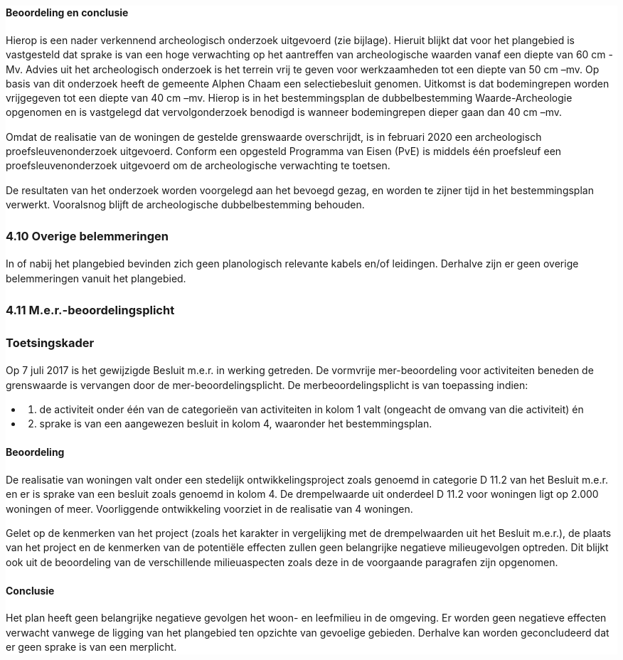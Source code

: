 #### Beoordeling en conclusie

Hierop is een nader verkennend archeologisch onderzoek uitgevoerd (zie bijlage). Hieruit blijkt dat voor het plangebied is vastgesteld dat sprake is van een hoge verwachting op het aantreffen van archeologische waarden vanaf een diepte van 60 cm -Mv. Advies uit het archeologisch onderzoek is het terrein vrij te geven voor werkzaamheden tot een diepte van 50 cm –mv. Op basis van dit onderzoek heeft de gemeente Alphen Chaam een selectiebesluit genomen. Uitkomst is dat bodemingrepen worden vrijgegeven tot een diepte van 40 cm –mv. Hierop is in het bestemmingsplan de dubbelbestemming Waarde-Archeologie opgenomen en is vastgelegd dat vervolgonderzoek benodigd is wanneer bodemingrepen dieper gaan dan 40 cm –mv.

Omdat de realisatie van de woningen de gestelde grenswaarde overschrijdt, is in februari 2020 een archeologisch proefsleuvenonderzoek uitgevoerd. Conform een opgesteld Programma van Eisen (PvE) is middels één proefsleuf een proefsleuvenonderzoek uitgevoerd om de archeologische verwachting te toetsen.

De resultaten van het onderzoek worden voorgelegd aan het bevoegd gezag, en worden te zijner tijd in het bestemmingsplan verwerkt. Vooralsnog blijft de archeologische dubbelbestemming behouden.

### <span id="page-21-0"></span>**4.10 Overige belemmeringen**

In of nabij het plangebied bevinden zich geen planologisch relevante kabels en/of leidingen. Derhalve zijn er geen overige belemmeringen vanuit het plangebied.

### <span id="page-21-1"></span>**4.11 M.e.r.-beoordelingsplicht**

### Toetsingskader

Op 7 juli 2017 is het gewijzigde Besluit m.e.r. in werking getreden. De vormvrije mer-beoordeling voor activiteiten beneden de grenswaarde is vervangen door de mer-beoordelingsplicht. De merbeoordelingsplicht is van toepassing indien:

- 1. de activiteit onder één van de categorieën van activiteiten in kolom 1 valt (ongeacht de omvang van die activiteit) én
- 2. sprake is van een aangewezen besluit in kolom 4, waaronder het bestemmingsplan.

#### Beoordeling

De realisatie van woningen valt onder een stedelijk ontwikkelingsproject zoals genoemd in categorie D 11.2 van het Besluit m.e.r. en er is sprake van een besluit zoals genoemd in kolom 4. De drempelwaarde uit onderdeel D 11.2 voor woningen ligt op 2.000 woningen of meer. Voorliggende ontwikkeling voorziet in de realisatie van 4 woningen.

Gelet op de kenmerken van het project (zoals het karakter in vergelijking met de drempelwaarden uit het Besluit m.e.r.), de plaats van het project en de kenmerken van de potentiële effecten zullen geen belangrijke negatieve milieugevolgen optreden. Dit blijkt ook uit de beoordeling van de verschillende milieuaspecten zoals deze in de voorgaande paragrafen zijn opgenomen.

#### Conclusie

Het plan heeft geen belangrijke negatieve gevolgen het woon- en leefmilieu in de omgeving. Er worden geen negatieve effecten verwacht vanwege de ligging van het plangebied ten opzichte van gevoelige gebieden. Derhalve kan worden geconcludeerd dat er geen sprake is van een merplicht.
